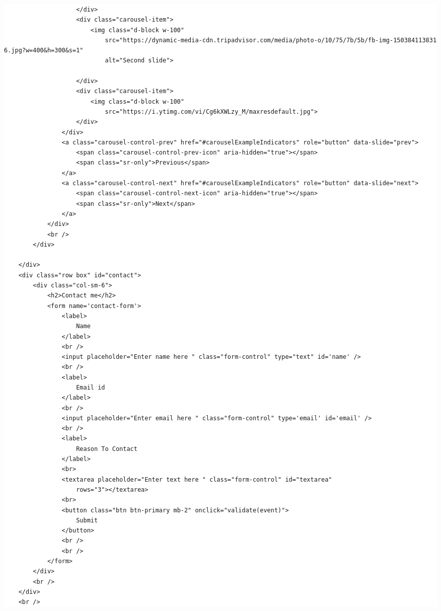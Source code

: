 
                        </div>
                        <div class="carousel-item">
                            <img class="d-block w-100"
                                src="https://dynamic-media-cdn.tripadvisor.com/media/photo-o/10/75/7b/5b/fb-img-1503841138316.jpg?w=400&h=300&s=1"
                                alt="Second slide">

                        </div>
                        <div class="carousel-item">
                            <img class="d-block w-100"
                                src="https://i.ytimg.com/vi/Cg6kXWLzy_M/maxresdefault.jpg">
                        </div>
                    </div>
                    <a class="carousel-control-prev" href="#carouselExampleIndicators" role="button" data-slide="prev">
                        <span class="carousel-control-prev-icon" aria-hidden="true"></span>
                        <span class="sr-only">Previous</span>
                    </a>
                    <a class="carousel-control-next" href="#carouselExampleIndicators" role="button" data-slide="next">
                        <span class="carousel-control-next-icon" aria-hidden="true"></span>
                        <span class="sr-only">Next</span>
                    </a>
                </div>
                <br />
            </div>

        </div>
        <div class="row box" id="contact">
            <div class="col-sm-6">
                <h2>Contact me</h2>
                <form name='contact-form'>
                    <label>
                        Name
                    </label>
                    <br />
                    <input placeholder="Enter name here " class="form-control" type="text" id='name' />
                    <br />
                    <label>
                        Email id
                    </label>
                    <br />
                    <input placeholder="Enter email here " class="form-control" type='email' id='email' />
                    <br />
                    <label>
                        Reason To Contact
                    </label>
                    <br>
                    <textarea placeholder="Enter text here " class="form-control" id="textarea"
                        rows="3"></textarea>
                    <br>
                    <button class="btn btn-primary mb-2" onclick="validate(event)">
                        Submit
                    </button>
                    <br />
                    <br />
                </form>
            </div>
            <br />
        </div>
        <br />
